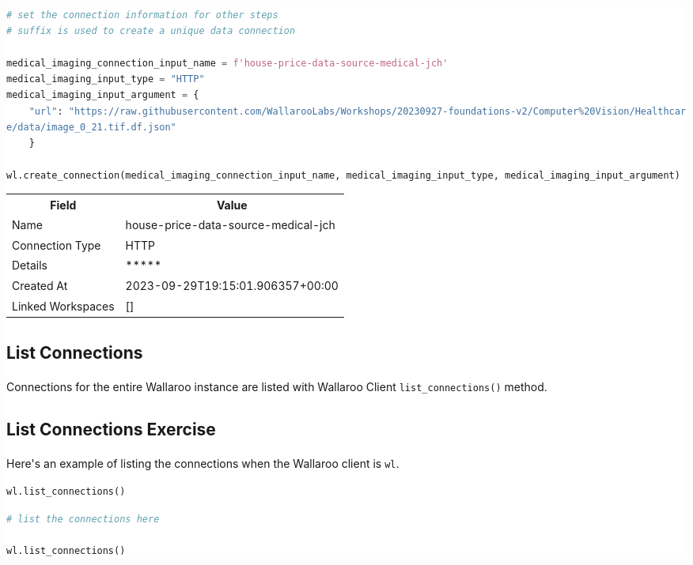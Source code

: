 ```python
# set the connection information for other steps
# suffix is used to create a unique data connection

medical_imaging_connection_input_name = f'house-price-data-source-medical-jch'
medical_imaging_input_type = "HTTP"
medical_imaging_input_argument = { 
    "url": "https://raw.githubusercontent.com/WallarooLabs/Workshops/20230927-foundations-v2/Computer%20Vision/Healthcare/data/image_0_21.tif.df.json"
    }

wl.create_connection(medical_imaging_connection_input_name, medical_imaging_input_type, medical_imaging_input_argument)
```

<table>
  <tr>
    <th>Field</th>
    <th>Value</th>
  </tr>
  <tr>
    <td>Name</td><td>house-price-data-source-medical-jch</td>
  </tr>
  <tr>
    <td>Connection Type</td><td>HTTP</td>
  </tr>
  <tr>
    <td>Details</td><td>*****</td>
  </tr>
  <tr>
    <td>Created At</td><td>2023-09-29T19:15:01.906357+00:00</td>
  </tr>
  <tr>
    <td>Linked Workspaces</td><td>[]</td>
  </tr>
</table>

## List Connections

Connections for the entire Wallaroo instance are listed with Wallaroo Client `list_connections()` method.

## List Connections Exercise

Here's an example of listing the connections when the Wallaroo client is `wl`.

```python
wl.list_connections()
```

```python
# list the connections here

wl.list_connections()
```
